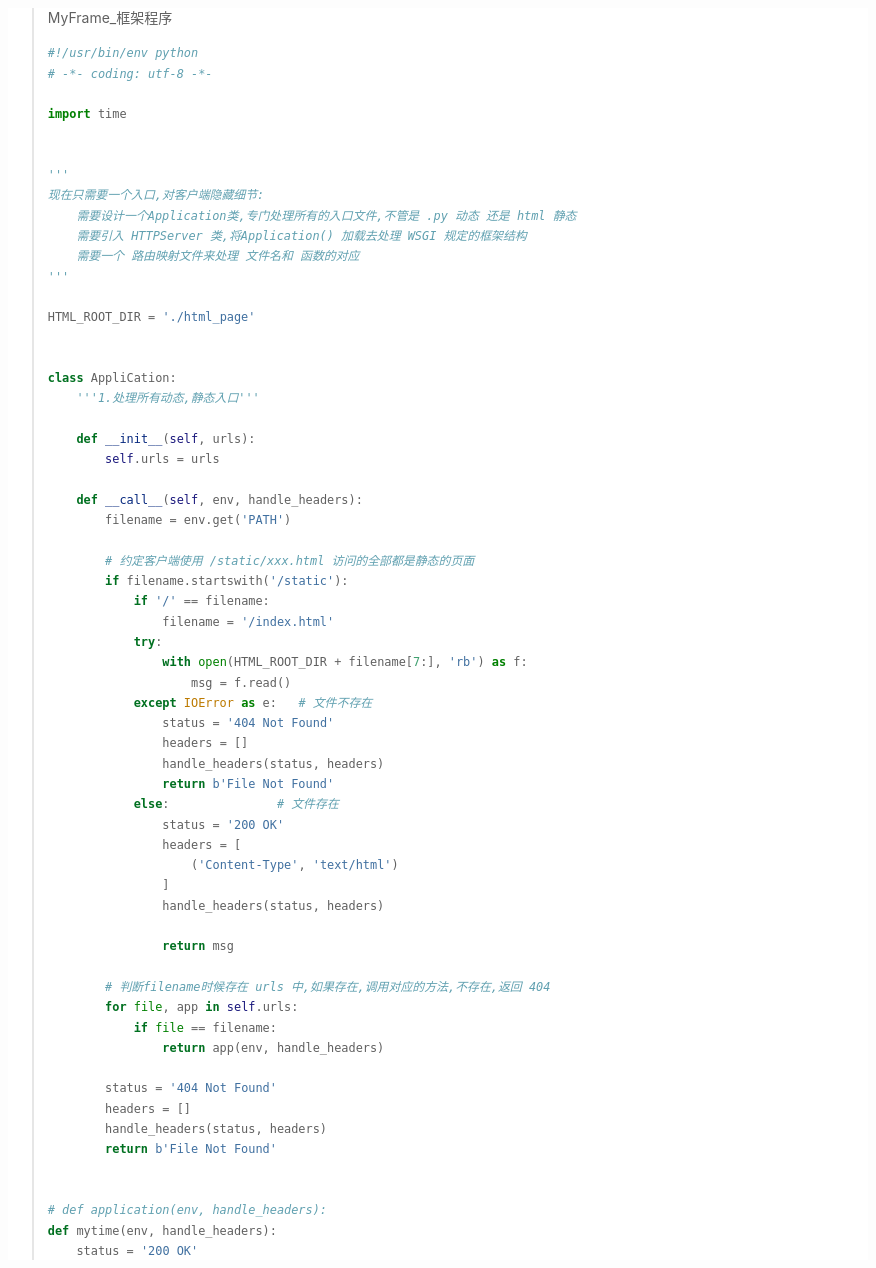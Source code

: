>
> MyFrame_框架程序
>
> ```python
> #!/usr/bin/env python
> # -*- coding: utf-8 -*-
>
> import time
>
>
> '''
> 现在只需要一个入口,对客户端隐藏细节:
>     需要设计一个Application类,专门处理所有的入口文件,不管是 .py 动态 还是 html 静态
>     需要引入 HTTPServer 类,将Application() 加载去处理 WSGI 规定的框架结构
>     需要一个 路由映射文件来处理 文件名和 函数的对应
> '''
>
> HTML_ROOT_DIR = './html_page'
>
>
> class AppliCation:
>     '''1.处理所有动态,静态入口'''
>
>     def __init__(self, urls):
>         self.urls = urls
>
>     def __call__(self, env, handle_headers):
>         filename = env.get('PATH')
>
>         # 约定客户端使用 /static/xxx.html 访问的全部都是静态的页面
>         if filename.startswith('/static'):
>             if '/' == filename:
>                 filename = '/index.html'
>             try:
>                 with open(HTML_ROOT_DIR + filename[7:], 'rb') as f:
>                     msg = f.read()
>             except IOError as e:   # 文件不存在
>                 status = '404 Not Found'
>                 headers = []
>                 handle_headers(status, headers)
>                 return b'File Not Found'
>             else:               # 文件存在
>                 status = '200 OK'
>                 headers = [
>                     ('Content-Type', 'text/html')
>                 ]
>                 handle_headers(status, headers)
>
>                 return msg
>
>         # 判断filename时候存在 urls 中,如果存在,调用对应的方法,不存在,返回 404
>         for file, app in self.urls:
>             if file == filename:
>                 return app(env, handle_headers)
>
>         status = '404 Not Found'
>         headers = []
>         handle_headers(status, headers)
>         return b'File Not Found'
>
>
> # def application(env, handle_headers):
> def mytime(env, handle_headers):
>     status = '200 OK'
